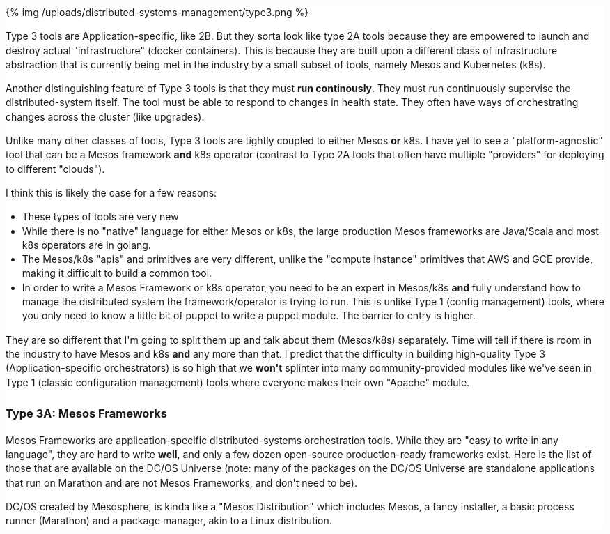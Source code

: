 {% img /uploads/distributed-systems-management/type3.png %}

Type 3 tools are Application-specific, like 2B. But they sorta look like type
2A tools because they are empowered to launch and destroy actual
"infrastructure" (docker containers). This is because they are built upon a
different class of infrastructure abstraction that is currently being met in
the industry by a small subset of tools, namely Mesos and Kubernetes (k8s).

Another distinguishing feature of Type 3 tools is that they must **run
continously**. They must run continuously supervise the distributed-system
itself. The tool must be able to respond to changes in health state. They often
have ways of orchestrating changes across the cluster (like upgrades).

Unlike many other classes of tools, Type 3 tools are tightly coupled to either
Mesos **or** k8s. I have yet to see a "platform-agnostic" tool that can be a Mesos
framework **and** k8s operator (contrast to Type 2A tools that often have
multiple "providers" for deploying to different "clouds").

I think this is likely the case for a few reasons:

* These types of tools are very new
* While there is no "native" language for either Mesos or k8s, the large
  production Mesos frameworks are Java/Scala and most k8s operators are in
  golang.
* The Mesos/k8s "apis" and primitives are very different, unlike the "compute
  instance" primitives that AWS and GCE provide, making it difficult to build a
  common tool.
* In order to write a Mesos Framework or k8s operator, you need to be an expert
  in Mesos/k8s **and** fully understand how to manage the distributed system
  the framework/operator is trying to run. This is unlike Type 1 (config
  management) tools, where you only need to know a little bit of puppet to
  write a puppet module. The barrier to entry is higher.

They are so different that I'm going to split them up and talk about them
(Mesos/k8s) separately. Time will tell if there is room in the industry to have
Mesos and k8s **and** any more than that. I predict that the difficulty in
building high-quality Type 3 (Application-specific orchestrators) is so high
that we **won't** splinter into many community-provided modules like we've seen in
Type 1 (classic configuration management) tools where everyone makes their own
"Apache" module.

### Type 3A: Mesos Frameworks

[Mesos Frameworks](http://mesos.apache.org/documentation/latest/frameworks/)
are application-specific distributed-systems orchestration tools. While they
are "easy to write in any language", they are hard to write **well**, and only a
few dozen open-source production-ready frameworks exist. Here is the
[list](https://gist.github.com/solarkennedy/b60cb708c9ffbffe000530f4428bfa4a)
of those that are available on the
[DC/OS Universe](https://universe.dcos.io/#/packages) (note: many of the packages
on the DC/OS Universe are standalone applications that run on Marathon and are
not Mesos Frameworks, and don't need to be).

DC/OS created by Mesosphere, is kinda like a "Mesos Distribution" which
includes Mesos, a fancy installer, a basic process runner (Marathon) and a
package manager, akin to a Linux distribution.
